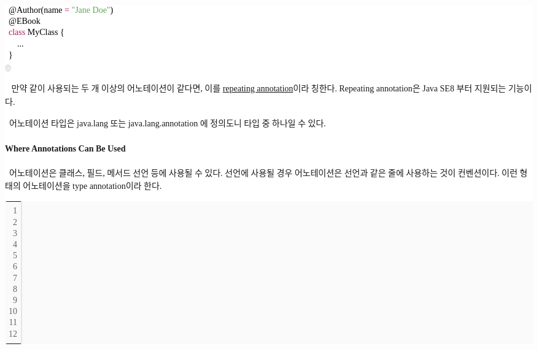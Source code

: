 </div>
</td>
<td style="padding: 6px 0; text-align: left;">
<div style="margin: 0; padding: 0; color: #010101; font-family: Consolas, 'Liberation Mono', Menlo, Courier, monospace !important; line-height: 130%;">
<div style="padding: 0 6px; white-space: pre; line-height: 130%;"><span style="font-family: 'Noto Serif KR';">@Author(name&nbsp;<span style="color: #0086b3;"></span><span style="color: #a71d5d;">=</span>&nbsp;<span style="color: #63a35c;">"Jane&nbsp;Doe"</span>)</span></div>
<div style="padding: 0 6px; white-space: pre; line-height: 130%;"><span style="font-family: 'Noto Serif KR';">@EBook</span></div>
<div style="padding: 0 6px; white-space: pre; line-height: 130%;"><span style="font-family: 'Noto Serif KR';"><span style="color: #a71d5d;">class</span>&nbsp;MyClass&nbsp;{</span></div>
<div style="padding: 0 6px; white-space: pre; line-height: 130%;"><span style="font-family: 'Noto Serif KR';">&nbsp;&nbsp;&nbsp;&nbsp;...</span></div>
<div style="padding: 0 6px; white-space: pre; line-height: 130%;"><span style="font-family: 'Noto Serif KR';">}</span></div>
</div>
</td>
<td style="vertical-align: bottom; padding: 0 2px 4px 0;"><span style="font-family: 'Noto Serif KR';"><a style="text-decoration: none; color: white;" href="http://colorscripter.com/info#e" target="_blank" rel="noopener"><span style="font-size: 9px; word-break: normal; background-color: #e5e5e5; color: white; border-radius: 10px; padding: 1px;">cs</span></a></span></td>
</tr>
</tbody>
</table>
</div>
<p data-ke-size="size16"><span style="font-family: 'Noto Serif KR';">&nbsp; &nbsp;만약 같이 사용되는 두 개 이상의 어노테이션이 같다면, 이를 <a href="https://docs.oracle.com/javase/tutorial/java/annotations/repeating.html" target="_blank" rel="noopener">repeating annotation</a>이라 칭한다. Repeating annotation은 Java SE8 부터 지원되는 기능이다.&nbsp;</span></p>
<p data-ke-size="size16"><span style="font-family: 'Noto Serif KR';">&nbsp; 어노테이션 타입은 java.lang 또는 java.lang.annotation 에 정의도니 타입 중 하나일 수 있다.&nbsp;</span></p>
<h4 data-ke-size="size20"><span style="font-family: 'Noto Serif KR';"><b>Where Annotations Can Be Used</b></span></h4>
<p data-ke-size="size16"><span style="font-family: 'Noto Serif KR';">&nbsp; 어노테이션은 클래스, 필드, 메서드 선언 등에 사용될 수 있다. 선언에 사용될 경우 어노테이션은 선언과 같은 줄에 사용하는 것이 컨벤션이다. 이런 형태의 어노테이션을 type annotation이라 한다.</span></p>
<div class="colorscripter-code" style="color: #010101; font-family: Consolas, 'Liberation Mono', Menlo, Courier, monospace !important; position: relative !important; overflow: auto;">
<table class="colorscripter-code-table" style="margin: 0; padding: 0; border: none; background-color: #fafafa; border-radius: 4px;" cellspacing="0" cellpadding="0" data-ke-align="alignLeft">
<tbody>
<tr>
<td style="padding: 6px; border-right: 2px solid #e5e5e5;">
<div style="margin: 0; padding: 0; word-break: normal; text-align: right; color: #666; font-family: Consolas, 'Liberation Mono', Menlo, Courier, monospace !important; line-height: 130%;">
<div style="line-height: 130%;"><span style="font-family: 'Noto Serif KR';">1</span></div>
<div style="line-height: 130%;"><span style="font-family: 'Noto Serif KR';">2</span></div>
<div style="line-height: 130%;"><span style="font-family: 'Noto Serif KR';">3</span></div>
<div style="line-height: 130%;"><span style="font-family: 'Noto Serif KR';">4</span></div>
<div style="line-height: 130%;"><span style="font-family: 'Noto Serif KR';">5</span></div>
<div style="line-height: 130%;"><span style="font-family: 'Noto Serif KR';">6</span></div>
<div style="line-height: 130%;"><span style="font-family: 'Noto Serif KR';">7</span></div>
<div style="line-height: 130%;"><span style="font-family: 'Noto Serif KR';">8</span></div>
<div style="line-height: 130%;"><span style="font-family: 'Noto Serif KR';">9</span></div>
<div style="line-height: 130%;"><span style="font-family: 'Noto Serif KR';">10</span></div>
<div style="line-height: 130%;"><span style="font-family: 'Noto Serif KR';">11</span></div>
<div style="line-height: 130%;"><span style="font-family: 'Noto Serif KR';">12</span></div>
</div>
</td>
<td style="padding: 6px 0; text-align: left;">
<div style="margin: 0; padding: 0; color: #010101; font-family: Consolas, 'Liberation Mono', Menlo, Courier, monospace !important; line-height: 130%;">